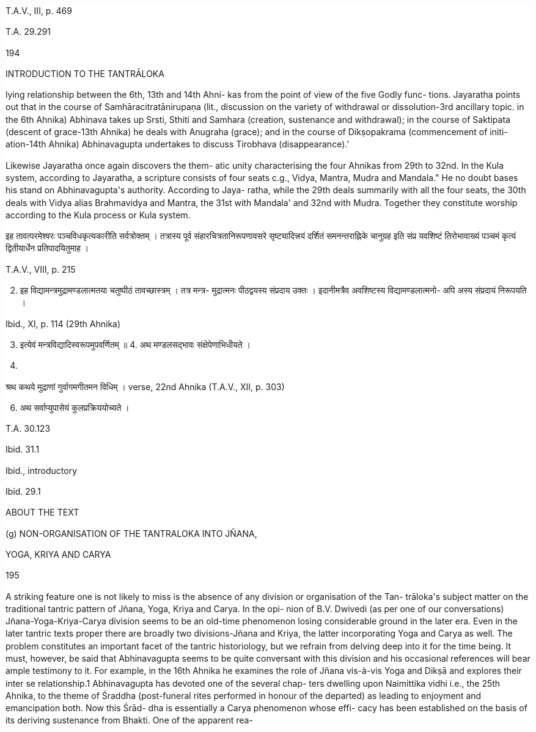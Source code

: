 T.A.V., III, p. 469 

T.A. 29.291 

194 

INTRODUCTION TO THE TANTRĀLOKA 

lying relationship between the 6th, 13th and 14th Ahni- kas from the point of view of the five Godly func- tions. Jayaratha points out that in the course of Samhāracitratānirupaṇa (lit., discussion on the variety of withdrawal or dissolution-3rd ancillary topic. in the 6th Ahnika) Abhinava takes up Srsti, Sthiti and Samhara (creation, sustenance and withdrawal); in the course of Saktipata (descent of grace-13th Ahnika) he deals with Anugraha (grace); and in the course of Dikṣopakrama (commencement of initi- ation-14th Ahnika) Abhinavagupta undertakes to discuss Tirobhava (disappearance).' 

Likewise Jayaratha once again discovers the them- atic unity characterising the four Ahnikas from 29th to 32nd. In the Kula system, according to Jayaratha, a scripture consists of four seats c.g., Vidya, Mantra, Mudra and Mandala." He no doubt bases his stand on Abhinavagupta's authority. According to Jaya- ratha, while the 29th deals summarily with all the four seats, the 30th deals with Vidya alias Brahmavidya and Mantra, the 31st with Mandala' and 32nd with Mudra. Together they constitute worship according to the Kula process or Kula system. 

इह तावत्परमेश्वरः पञ्चविधकृत्यकारीति सर्वत्रोक्तम् । तत्रास्य पूर्व संहारचित्रतानिरूपणावसरे सृष्ट्यादित्त्रयं दर्शितं समनन्तराह्निके चानुग्रह इति संप्र यवशिष्टं तिरोभावाख्यं पञ्चमं कृत्यं द्वितीयार्धेन प्रतिपादयितुमाह । 

T.A.V., VIII, p. 215 

2. इह विद्यामन्त्रमुद्रामण्डलात्मतया चतुष्पीठं तावच्छास्त्रम् । तत्र मन्त्र- मुद्रात्मनः पीठद्वयस्य संप्रदाय उक्तः । इदानीमत्रैव अवशिष्टस्य विद्यामण्डलात्मनो- अपि अस्य संप्रदायं निरूपयति । 

Ibid., XI, p. 114 (29th Ahnika) 

3. इत्येवं मन्त्रविद्यादिस्वरूपमुपवर्णितम् ॥ 4. अथ मण्डलसद्भावः संक्षेपेणाभिधीयते । 

5. 

श्रथ कथये मुद्राणां गुर्वागमगीतमन विधिम् । verse, 22nd Ahnika (T.A.V., XII, p. 303) 

6. अथ सर्वाप्युपासेयं कुलप्रक्रिययोच्यते । 

T.A. 30.123 

Ibid. 31.1 

Ibid., introductory 

Ibid. 29.1 

ABOUT THE TEXT 

(g) NON-ORGANISATION OF THE TANTRALOKA INTO JÑANA, 

YOGA, KRIYA AND CARYA 

195 

A striking feature one is not likely to miss is the absence of any division or organisation of the Tan- trāloka's subject matter on the traditional tantric pattern of Jñana, Yoga, Kriya and Carya. In the opi- nion of B.V. Dwivedi (as per one of our conversations) Jñana-Yoga-Kriya-Carya division seems to be an old-time phenomenon losing considerable ground in the later era. Even in the later tantric texts proper there are broadly two divisions-Jñana and Kriya, the latter incorporating Yoga and Carya as well. The problem constitutes an important facet of the tantric historiology, but we refrain from delving deep into it for the time being. It must, however, be said that Abhinavagupta seems to be quite conversant with this division and his occasional references will bear ample testimony to it. For example, in the 16th Ahnika he examines the role of Jñana vis-à-vis Yoga and Dikṣā and explores their inter se relationship.1 Abhinavagupta has devoted one of the several chap- ters dwelling upon Naimittika vidhi i.e., the 25th Ahnika, to the theme of Śraddha (post-funeral rites performed in honour of the departed) as leading to enjoyment and emancipation both. Now this Śrād- dha is essentially a Carya phenomenon whose effi- cacy has been established on the basis of its deriving sustenance from Bhakti. One of the apparent rea- 
